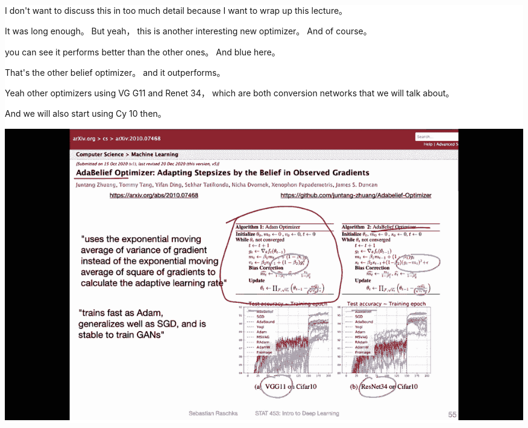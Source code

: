  I don't want to discuss this in too much detail because I want to wrap up this lecture。

 It was long enough。 But yeah， this is another interesting new optimizer。 And of course。

 you can see it performs better than the other ones。 And blue here。

 That's the other belief optimizer。 and it outperforms。

 Yeah other optimizers using VG G11 and Renet 34， which are both conversion networks that we will talk about。

 And we will also start using Cy 10 then。

![](img/20946313d5e9eab28bf7adbcb9836673_17.png)